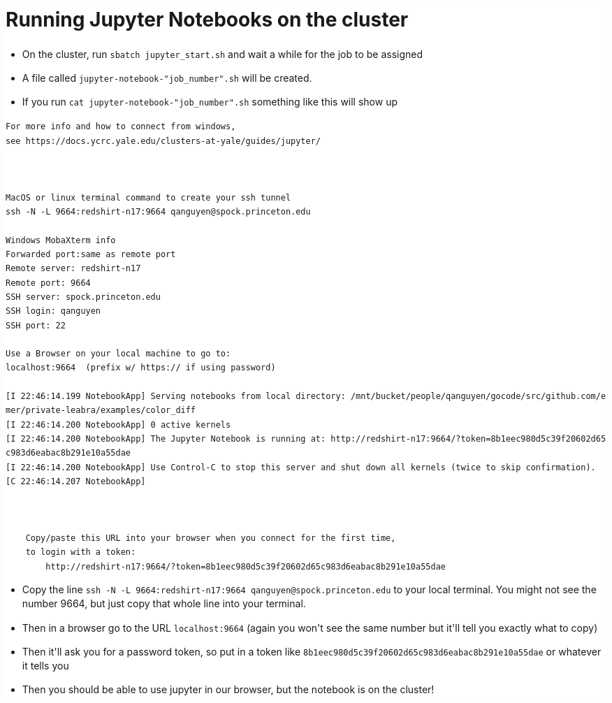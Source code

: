 # Running Jupyter Notebooks on the cluster
* On the cluster,  run `sbatch jupyter_start.sh` and wait a while for the job to be assigned
* A file called `jupyter-notebook-"job_number".sh` will be created.

* If you run `cat jupyter-notebook-"job_number".sh` something like this will show up

```
For more info and how to connect from windows,
see https://docs.ycrc.yale.edu/clusters-at-yale/guides/jupyter/



MacOS or linux terminal command to create your ssh tunnel
ssh -N -L 9664:redshirt-n17:9664 qanguyen@spock.princeton.edu

Windows MobaXterm info
Forwarded port:same as remote port
Remote server: redshirt-n17
Remote port: 9664
SSH server: spock.princeton.edu
SSH login: qanguyen
SSH port: 22

Use a Browser on your local machine to go to:
localhost:9664  (prefix w/ https:// if using password)

[I 22:46:14.199 NotebookApp] Serving notebooks from local directory: /mnt/bucket/people/qanguyen/gocode/src/github.com/emer/private-leabra/examples/color_diff
[I 22:46:14.200 NotebookApp] 0 active kernels
[I 22:46:14.200 NotebookApp] The Jupyter Notebook is running at: http://redshirt-n17:9664/?token=8b1eec980d5c39f20602d65c983d6eabac8b291e10a55dae
[I 22:46:14.200 NotebookApp] Use Control-C to stop this server and shut down all kernels (twice to skip confirmation).
[C 22:46:14.207 NotebookApp]



    Copy/paste this URL into your browser when you connect for the first time,
    to login with a token:
        http://redshirt-n17:9664/?token=8b1eec980d5c39f20602d65c983d6eabac8b291e10a55dae
```

* Copy the line `ssh -N -L 9664:redshirt-n17:9664 qanguyen@spock.princeton.edu` to your local terminal. You might not see the number 9664, but just copy that whole line into your terminal.

* Then in a browser go to the URL `localhost:9664` (again you won't see the same number but it'll tell you exactly what to copy)

* Then it'll ask you for a password token, so put in a token like `8b1eec980d5c39f20602d65c983d6eabac8b291e10a55dae` or whatever it tells you

* Then you should be able to use jupyter in our browser, but the notebook is on the cluster!
